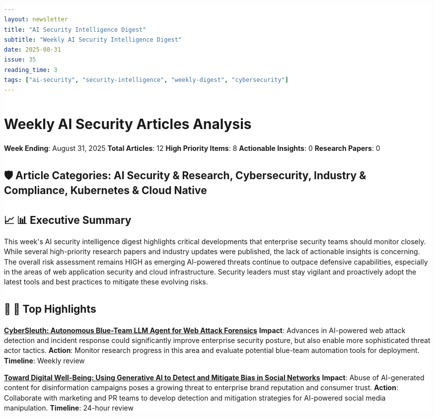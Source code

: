 ```yaml
---
layout: newsletter
title: "AI Security Intelligence Digest"
subtitle: "Weekly AI Security Intelligence Digest"
date: 2025-08-31
issue: 35
reading_time: 3
tags: ["ai-security", "security-intelligence", "weekly-digest", "cybersecurity"]
---
```


# Weekly AI Security Articles Analysis
**Week Ending**: August 31, 2025
**Total Articles**: 12
**High Priority Items**: 8
**Actionable Insights**: 0
**Research Papers**: 0

## 🛡️ Article Categories: AI Security & Research, Cybersecurity, Industry & Compliance, Kubernetes & Cloud Native

## 📈 📊 Executive Summary

This week's AI security intelligence digest highlights critical developments that enterprise security teams should monitor closely. While several high-priority research papers and industry updates were published, the lack of actionable insights is concerning. The overall risk assessment remains HIGH as emerging AI-powered threats continue to outpace defensive capabilities, especially in the areas of web application security and cloud infrastructure. Security leaders must stay vigilant and proactively adopt the latest tools and best practices to mitigate these evolving risks.

## 📰 🎯 Top Highlights

**[CyberSleuth: Autonomous Blue-Team LLM Agent for Web Attack Forensics](https://arxiv.org/abs/2508.20643)**
**Impact**: Advances in AI-powered web attack detection and incident response could significantly improve enterprise security posture, but also enable more sophisticated threat actor tactics.
**Action**: Monitor research progress in this area and evaluate potential blue-team automation tools for deployment.
**Timeline**: Weekly review

**[Toward Digital Well-Being: Using Generative AI to Detect and Mitigate Bias in Social Networks](https://towardsdatascience.com/toward-digital-well-being-using-generative-ai-to-detect-and-mitigate-bias-in-social-networks/)**
**Impact**: Abuse of AI-generated content for disinformation campaigns poses a growing threat to enterprise brand reputation and consumer trust.
**Action**: Collaborate with marketing and PR teams to develop detection and mitigation strategies for AI-powered social media manipulation.
**Timeline**: 24-hour review
